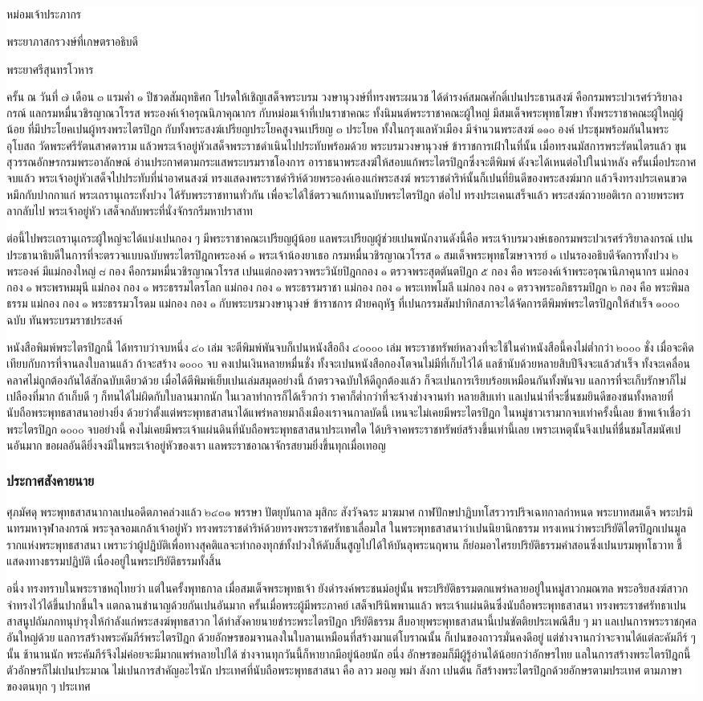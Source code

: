 หม่อมเจ้าประภากร 

พระยาภาสกรวงษ์ที่เกษตราอธิบดี 

พระยาศรีสุนทรโวหาร 

</div>

ครั้น ณ วันที่ ๗ เดือน ๓ แรมค่ำ ๑ ปีชวดสัมฤทธิศก โปรดให้เชิญเสด็จพระบรม วงษานุวงษ์ที่ทรงพระผนวช ได้ดำรงค์สมณศักดิ์เปนประธานสงฆ์ คือกรมพระปวเรศร์วริยาลงกรณ์ แลกรมหมื่นวชิรญาณวโรรส พระองค์เจ้าอรุณนิภาคุณากร กับหม่อมเจ้าที่เปนราชาคณะ ทั้งนิมนต์พระราชาคณะผู้ใหญ่ มีสมเด็จพระพุทธโฆษา ทั้งพระราชาคณะผู้ใหญ่ผู้น้อย ที่มีประโยคเปนผู้ทรงพระไตรปิฎก กับทั้งพระสงฆ์เปรียญประโยคสูงจนเปรียญ ๓ ประโยค ทั้งในกรุงแลหัวเมือง มีจำนวนพระสงฆ์ ๑๑๐ องค์ ประชุมพร้อมกันในพระอุโบสถ วัดพระศรีรัตนสาศดาราม แล้วพระเจ้าอยู่หัวเสด็จพระราชดำเนินไปประทับพร้อมด้วย พระบรมวงษานุวงษ์ ข้าราชการเฝ้าในที่นั้น เมื่อทรงนมัสการพระรัตนไตรแล้ว ขุนสุวรรณอักษรกรมพระอาลักษณ์ อ่านประกาศตามกระแสพระบรมราชโองการ อาราธนาพระสงฆ์ให้สอบแก้พระไตรปิฎกซึ่งจะตีพิมพ์ ดังจะได้เหนต่อไปในน่าหลัง ครั้นเมื่อประกาศจบแล้ว พระเจ้าอยู่หัวเสด็จไปประทับที่น่าอาศนสงฆ์ ทรงแสดงพระราชดำริห์ด้วยพระองค์เองแก่พระสงฆ์ พระราชดำริห์นั้นก็เปนที่ยินดีของพระสงฆ์มาก แล้วจึงทรงประเคนขวดหมึกกับปากกาแก่ พระเถรานุเถระทั้งปวง ได้รับพระราชทานทั่วกัน เพื่อจะได้ใช้ตรวจแก้ทานฉบับพระไตรปิฎก ต่อไป ทรงประเคนเสร็จแล้ว พระสงฆ์ถวายอติเรก ถวายพระพรลากลับไป พระเจ้าอยู่หัว เสด็จกลับพระที่นั่งจักรกรีมหาปราสาท

ต่อนี้ไปพระเถรานุเถระผู้ใหญ่จะได้แบ่งเปนกอง ๆ มีพระราชาคณะเปรียญผู้น้อย แลพระเปรียญผู้ช่วยเปนพนักงานดังนี้คือ พระเจ้าบรมวงษ์เธอกรมพระปวเรศร์วริยาลงกรณ์ เปนประธานาธิบดีในการที่จะตรวจแบบฉบับพระไตรปิฎกพระองค์ ๑ พระเจ้าน้องยาเธอ กรมหมื่นวชิรญาณวโรรส ๑ สมเด็จพระพุทธโฆษาจารย์ ๑ เปนรองอธิบดีจัดการทั้งปวง ๒ พระองค์ มีแม่กองใหญ่ ๘ กอง คือกรมหมื่นวชิรญาณวโรรส เปนแต่กองตรวจพระวินัยปิฎกกอง ๑ ตรวจพระสุตตันตปิฎก ๕ กอง คือ พระองค์เจ้าพระอรุณานิภาคุนากร แม่กอง กอง ๑ พระพรหมมุนี แม่กอง กอง ๑ พระธรรมไตรโลก แม่กอง กอง ๑ พระธรรมราชา แม่กอง กอง ๑ พระเทพโมลี แม่กอง กอง ๑ ตรวจพระอภิธรรมปิฎก ๒ กอง คือ พระพิมลธรรม แม่กอง กอง ๑ พระธรรมวโรดม แม่กอง กอง ๑ กับพระบรมวงษานุวงษ์ ข้าราชการ ฝ่ายคฤหัฐ ที่เปนกรรมสัมปาทิกสภาจะได้จัดการตีพิมพ์พระไตรปิฎกให้สำเร็จ ๑๐๐๐ ฉบับ ทันพระบรมราชประสงค์

หนังสือพิมพ์พระไตรปิฎกนี้ ได้ทราบว่าจบหนึ่ง ๔๐ เล่ม จะตีพิมพ์พันจบก็เปนหนังสือถึง ๔๐๐๐๐ เล่ม พระราชทรัพย์หลวงที่จะใช้ในค่าหนังสือนี้คงไม่ต่ำกว่า ๒๐๐๐ ชั่ง เมื่อจะคิดเทียบกับการที่จานลงใบลานแล้ว ถ้าจะสร้าง ๑๐๐๐ จบ คงเปนเงินหลายหมื่นชั่ง ทั้งจะเปนหนังสือกองโตจนไม่มีที่เก็บไว้ได้ แลช้านับด้วยหลายสิบปีจึงจะแล้วสำเร็จ ทั้งจะเคลื่อนคลาศไม่ถูกต้องกันได้สักฉบับเดียวด้วย เมื่อได้ตีพิมพ์เย็บเปนเล่มสมุดอย่างนี้ ถ้าตรวจฉบับให้ดีถูกต้องแล้ว ก็จะเปนการเรียบร้อยเหมือนกันทั้งพันจบ แลการที่จะเก็บรักษาก็ไม่เปลืองที่มาก ถ้าเก็บดี ๆ ก็ทนได้ไม่ผิดกับใบลานมากนัก ในเวลาทำการก็ได้เร็วกว่า ราคาก็ต่ำกว่าที่จะจ้างช่างจานทำ หลายสิบเท่า แลเปนน่าที่จะชื่นชมยินดีของชนทั้งหลายที่นับถือพระพุทธสาสนาอย่างยิ่ง ด้วยว่าตั้งแต่พระพุทธสาสนาได้แพร่หลายมาถึงเมืองเราจนกาลบัดนี้ เหนจะไม่เคยมีพระไตรปิฎก ในหมู่ชาวเรามากจบเท่าครั้งนี้เลย ข้าพเจ้าเชื่อว่าพระไตรปิฎก ๑๐๐๐ จบอย่างนี้ คงไม่เคยมีพระเจ้าแผ่นดินที่นับถือพระพุทธสาสนาประเทศใด ได้บริจาคพระราชทรัพย์สร้างขึ้นเท่านี้เลย เพราะเหตุนั้นจึงเปนที่ชื่นชมโสมนัศเปนอันมาก ขอผลอันดียิ่งจงมีในพระเจ้าอยู่หัวของเรา แลพระราชอาณาจักรสยามยิ่งขึ้นทุกเมื่อเทอญ

### ประกาศสังคายนาย

ศุภมัศดุ พระพุทธสาสนากาลเปนอดีตภาคล่วงแล้ว ๒๔๓๑ พรรษา ปัตยุบันกาล มุสิกะ สังวัจฉระ มาฆมาศ กาฬปักษปาฏิบทโสรวารปริจเฉทกาลกำหนด พระบาทสมเด็จ พระปรมินทรมหาจุฬาลงกรณ์ พระจุลจอมเกล้าเจ้าอยู่หัว ทรงพระราชดำริห์ด้วยทรงพระราชศรัทธาเลื่อมใส ในพระพุทธสาสนาว่าเปนนิยานิกธรรม ทรงเหนว่าพระปริยัติไตรปิฎกเปนมูลรากแห่งพระพุทธสาสนา เพราะว่าผู้ปฏิบัติเพื่อทางสุคติแลจะทำกองทุกข์ทั้งปวงให้ดับสิ้นสูญไปได้ให้บันลุพระนฤพาน ก็ย่อมอาไศรยปริยัติธรรมคำสอนซึ่งเปนบรมพุทโธวาท ชี้แสดงทางธรรมปฏิบัติ เนื่องอยู่ในพระปริยัติธรรมทั้งสิ้น

อนึ่ง ทรงทราบในพระราชหฤไทยว่า แต่ในครั้งพุทธกาล เมื่อสมเด็จพระพุทธเจ้า ยังดำรงค์พระชนม์อยู่นั้น พระปริยัติธรรมตกแพร่หลายอยู่ในหมู่สาวกมณฑล พระอริยสงฆ์สาวกจำทรงไว้ได้ขึ้นปากขึ้นใจ แตกฉานชำนาญด้วยกันเปนอันมาก ครั้นเมื่อพระผู้มีพระภาคย์ เสด็จปรินิพพานแล้ว พระเจ้าแผ่นดินซึ่งนับถือพระพุทธสาสนา ทรงพระราชศรัทธาเปน สาสนูปถัมภกทนุบำรุงให้กำลังแก่พระสงฆ์พุทธสาวก ได้ทำสังคายนายชำระพระไตรปิฎก ปริยัติธรรม สืบอายุพระพุทธสาสนานี้เปนขัตติยประเพณีสืบ ๆ มา แลเปนการพระราชกุศลอันใหญ่ด้วย แลการสร้างพระคัมภีร์พระไตรปิฎก ด้วยอักษรขอมจานลงในใบลานเหมือนที่สร้างมาแต่โบราณนั้น ก็เปนของถาวรมั่นคงดีอยู่ แต่ช่างจานกว่าจะจานได้แต่ละคัมภีร์ ๆ นั้น ช้านานนัก พระคัมภีร์จึงไม่ค่อยจะมีมากแพร่หลายไปได้ ช่างจานทุกวันนี้ก็หายากมีอยู่น้อยนัก อนึ่ง อักษรขอมก็มีผู้รู้อ่านได้น้อยกว่าอักษรไทย แลในการสร้างพระไตรปิฎกนี้ตัวอักษรก็ไม่เปนประมาณ ไม่เปนการสำคัญอะไรนัก ประเทศที่นับถือพระพุทธสาสนา คือ ลาว มอญ พม่า ลังกา เปนต้น ก็สร้างพระไตรปิฎกด้วยอักษรตามประเทศ ตามภาษาของตนทุก ๆ ประเทศ

